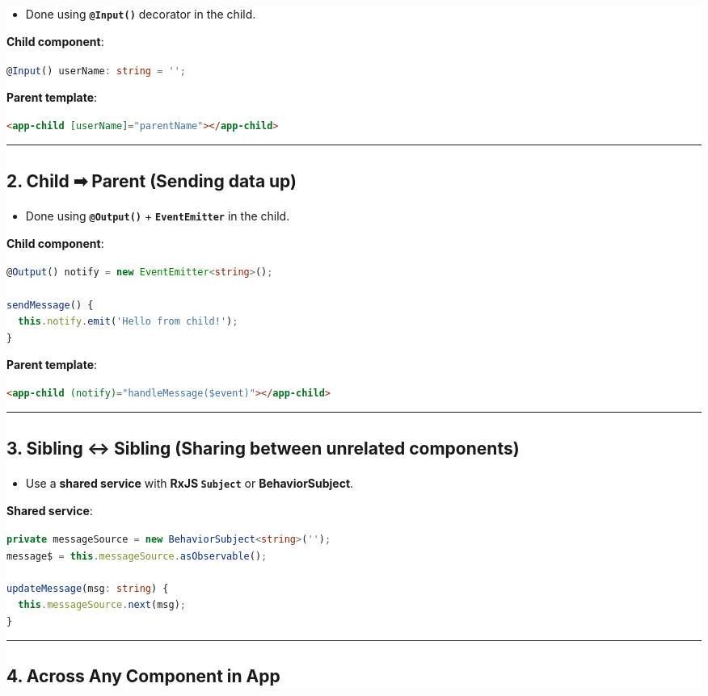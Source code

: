 * Done using **`@Input()`** decorator in the child.

**Child component**:

```ts
@Input() userName: string = '';
```

**Parent template**:

```html
<app-child [userName]="parentName"></app-child>
```

---

## **2. Child ➡ Parent** (Sending data **up**)

* Done using **`@Output()`** + **`EventEmitter`** in the child.

**Child component**:

```ts
@Output() notify = new EventEmitter<string>();

sendMessage() {
  this.notify.emit('Hello from child!');
}
```

**Parent template**:

```html
<app-child (notify)="handleMessage($event)"></app-child>
```

---

## **3. Sibling ↔ Sibling** (Sharing between unrelated components)

* Use a **shared service** with **RxJS `Subject`** or **BehaviorSubject**.

**Shared service**:

```ts
private messageSource = new BehaviorSubject<string>('');
message$ = this.messageSource.asObservable();

updateMessage(msg: string) {
  this.messageSource.next(msg);
}
```

---

## **4. Across Any Component in App**
